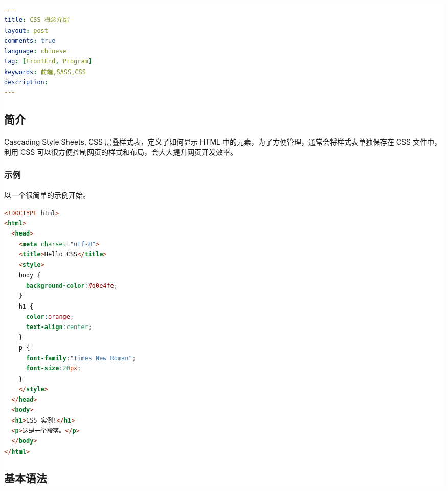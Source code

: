 ```yaml
---
title: CSS 概念介绍
layout: post
comments: true
language: chinese
tag: [FrontEnd, Program]
keywords: 前端,SASS,CSS
description:
---
```





## 简介

Cascading Style Sheets, CSS 层叠样式表，定义了如何显示 HTML 中的元素，为了方便管理，通常会将样式表单独保存在 CSS 文件中，利用 CSS 可以很方便控制网页的样式和布局，会大大提升网页开发效率。

### 示例

以一个很简单的示例开始。

``` html
<!DOCTYPE html>
<html>
  <head>
    <meta charset="utf-8">
    <title>Hello CSS</title>
    <style>
    body {
      background-color:#d0e4fe;
    }
    h1 {
      color:orange;
      text-align:center;
    }
    p {
      font-family:"Times New Roman";
      font-size:20px;
    }
    </style>
  </head>
  <body>
  <h1>CSS 实例!</h1>
  <p>这是一个段落。</p>
  </body>
</html>
```

## 基本语法
